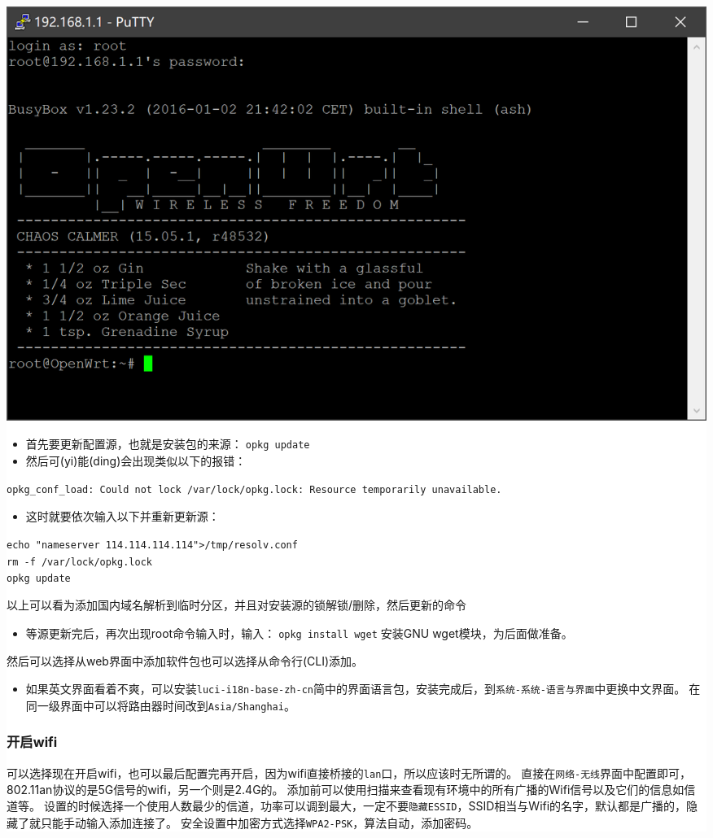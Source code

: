 ![login in](Linux-001-OpenWrt/login.png)
* 首先要更新配置源，也就是安装包的来源：
`opkg update`
* 然后可(yi)能(ding)会出现类似以下的报错：
```
opkg_conf_load: Could not lock /var/lock/opkg.lock: Resource temporarily unavailable.
```

* 这时就要依次输入以下并重新更新源：
```
echo "nameserver 114.114.114.114">/tmp/resolv.conf
rm -f /var/lock/opkg.lock
opkg update
```
以上可以看为添加国内域名解析到临时分区，并且对安装源的锁解锁/删除，然后更新的命令

* 等源更新完后，再次出现root命令输入时，输入：
`opkg install wget`
安装GNU wget模块，为后面做准备。

然后可以选择从web界面中添加软件包也可以选择从命令行(CLI)添加。
* 如果英文界面看着不爽，可以安装`luci-i18n-base-zh-cn`简中的界面语言包，安装完成后，到`系统-系统-语言与界面`中更换中文界面。
在同一级界面中可以将路由器时间改到`Asia/Shanghai`。

### 开启wifi
可以选择现在开启wifi，也可以最后配置完再开启，因为wifi直接桥接的`lan`口，所以应该时无所谓的。
直接在`网络-无线`界面中配置即可，802.11an协议的是5G信号的wifi，另一个则是2.4G的。
添加前可以使用扫描来查看现有环境中的所有广播的Wifi信号以及它们的信息如信道等。
设置的时候选择一个使用人数最少的信道，功率可以调到最大，一定不要`隐藏ESSID`，SSID相当与Wifi的名字，默认都是广播的，隐藏了就只能手动输入添加连接了。
安全设置中加密方式选择`WPA2-PSK`，算法自动，添加密码。
